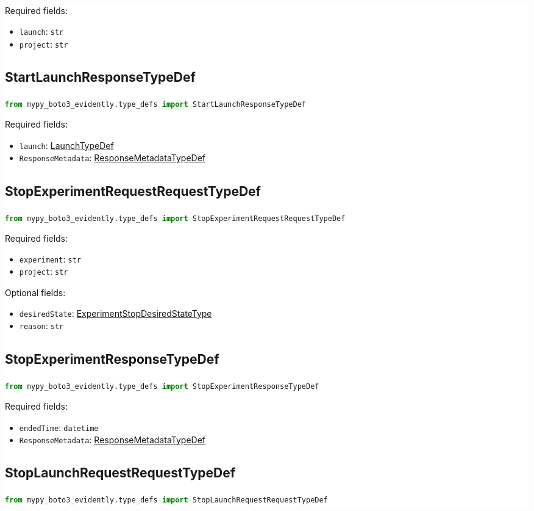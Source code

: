 Required fields:

- `launch`: `str`
- `project`: `str`

<a id="startlaunchresponsetypedef"></a>

## StartLaunchResponseTypeDef

```python
from mypy_boto3_evidently.type_defs import StartLaunchResponseTypeDef
```

Required fields:

- `launch`: [LaunchTypeDef](./type_defs.md#launchtypedef)
- `ResponseMetadata`:
  [ResponseMetadataTypeDef](./type_defs.md#responsemetadatatypedef)

<a id="stopexperimentrequestrequesttypedef"></a>

## StopExperimentRequestRequestTypeDef

```python
from mypy_boto3_evidently.type_defs import StopExperimentRequestRequestTypeDef
```

Required fields:

- `experiment`: `str`
- `project`: `str`

Optional fields:

- `desiredState`:
  [ExperimentStopDesiredStateType](./literals.md#experimentstopdesiredstatetype)
- `reason`: `str`

<a id="stopexperimentresponsetypedef"></a>

## StopExperimentResponseTypeDef

```python
from mypy_boto3_evidently.type_defs import StopExperimentResponseTypeDef
```

Required fields:

- `endedTime`: `datetime`
- `ResponseMetadata`:
  [ResponseMetadataTypeDef](./type_defs.md#responsemetadatatypedef)

<a id="stoplaunchrequestrequesttypedef"></a>

## StopLaunchRequestRequestTypeDef

```python
from mypy_boto3_evidently.type_defs import StopLaunchRequestRequestTypeDef
```
